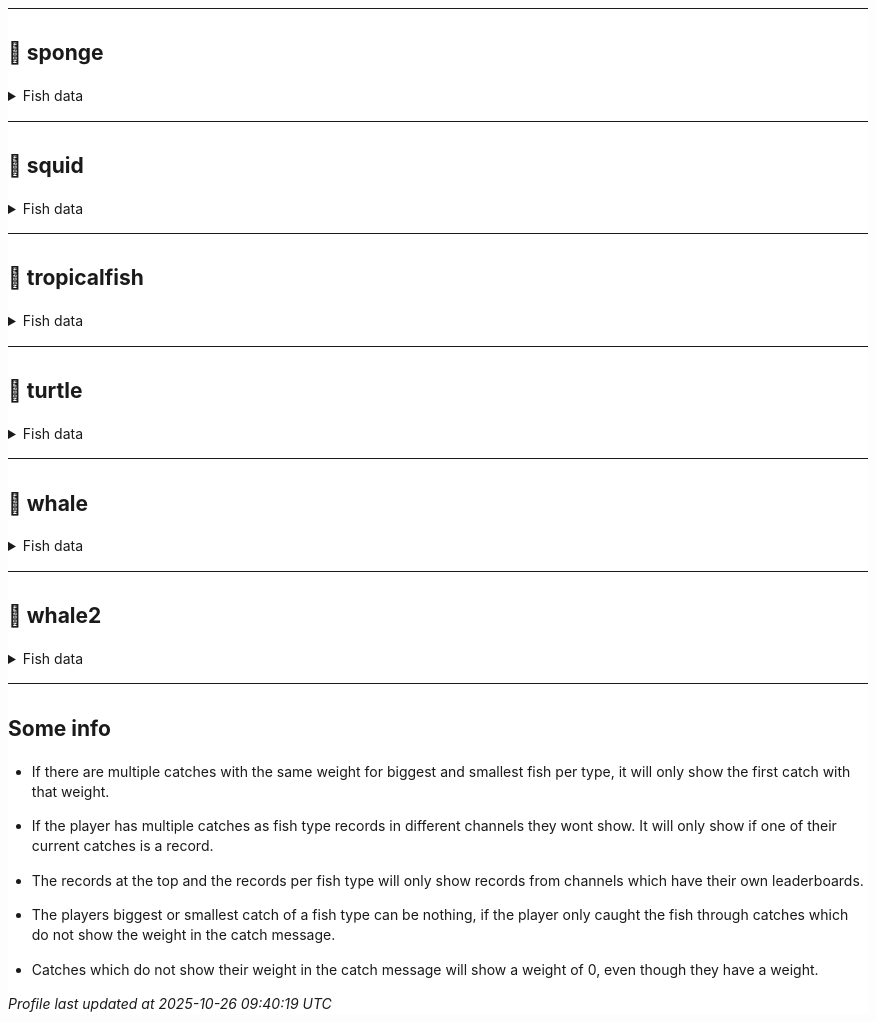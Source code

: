 ---------------

## 🧽 sponge

<details><summary>Fish data</summary></details>

---------------

## 🦑 squid

<details><summary>Fish data</summary></details>

---------------

## 🐠 tropicalfish

<details><summary>Fish data</summary></details>

---------------

## 🐢 turtle

<details><summary>Fish data</summary></details>

---------------

## 🐳 whale

<details><summary>Fish data</summary></details>

---------------

## 🐋 whale2

<details><summary>Fish data</summary></details>

---------------
## Some info

*  If there are multiple catches with the same weight for biggest and smallest fish per type, it will only show the first catch with that weight.

*  If the player has multiple catches as fish type records in different channels they wont show. It will only show if one of their current catches is a record.

*  The records at the top and the records per fish type will only show records from channels which have their own leaderboards.

*  The players biggest or smallest catch of a fish type can be nothing, if the player only caught the fish through catches which do not show the weight in the catch message.

*  Catches which do not show their weight in the catch message will show a weight of 0, even though they have a weight.

_Profile last updated at 2025-10-26 09:40:19 UTC_
